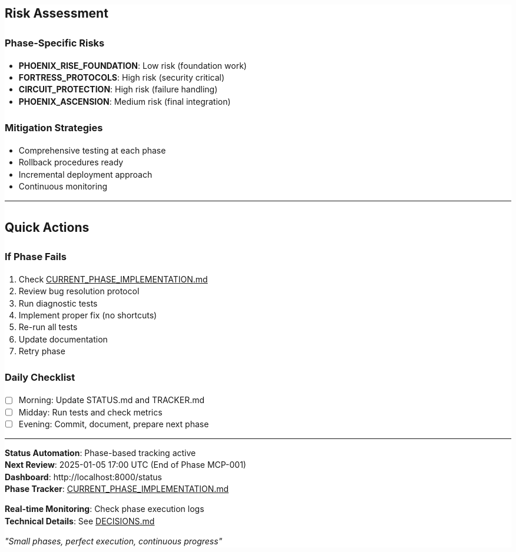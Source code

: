 ## Risk Assessment

### Phase-Specific Risks
- **PHOENIX_RISE_FOUNDATION**: Low risk (foundation work)
- **FORTRESS_PROTOCOLS**: High risk (security critical)
- **CIRCUIT_PROTECTION**: High risk (failure handling)
- **PHOENIX_ASCENSION**: Medium risk (final integration)

### Mitigation Strategies
- Comprehensive testing at each phase
- Rollback procedures ready
- Incremental deployment approach
- Continuous monitoring

---

## Quick Actions

### If Phase Fails
1. Check [CURRENT_PHASE_IMPLEMENTATION.md](./CURRENT_PHASE_IMPLEMENTATION.md)
2. Review bug resolution protocol
3. Run diagnostic tests
4. Implement proper fix (no shortcuts)
5. Re-run all tests
6. Update documentation
7. Retry phase

### Daily Checklist
- [ ] Morning: Update STATUS.md and TRACKER.md
- [ ] Midday: Run tests and check metrics
- [ ] Evening: Commit, document, prepare next phase

---

**Status Automation**: Phase-based tracking active  
**Next Review**: 2025-01-05 17:00 UTC (End of Phase MCP-001)  
**Dashboard**: http://localhost:8000/status  
**Phase Tracker**: [CURRENT_PHASE_IMPLEMENTATION.md](./CURRENT_PHASE_IMPLEMENTATION.md)  

**Real-time Monitoring**: Check phase execution logs  
**Technical Details**: See [DECISIONS.md](./DECISIONS.md)

*"Small phases, perfect execution, continuous progress"*